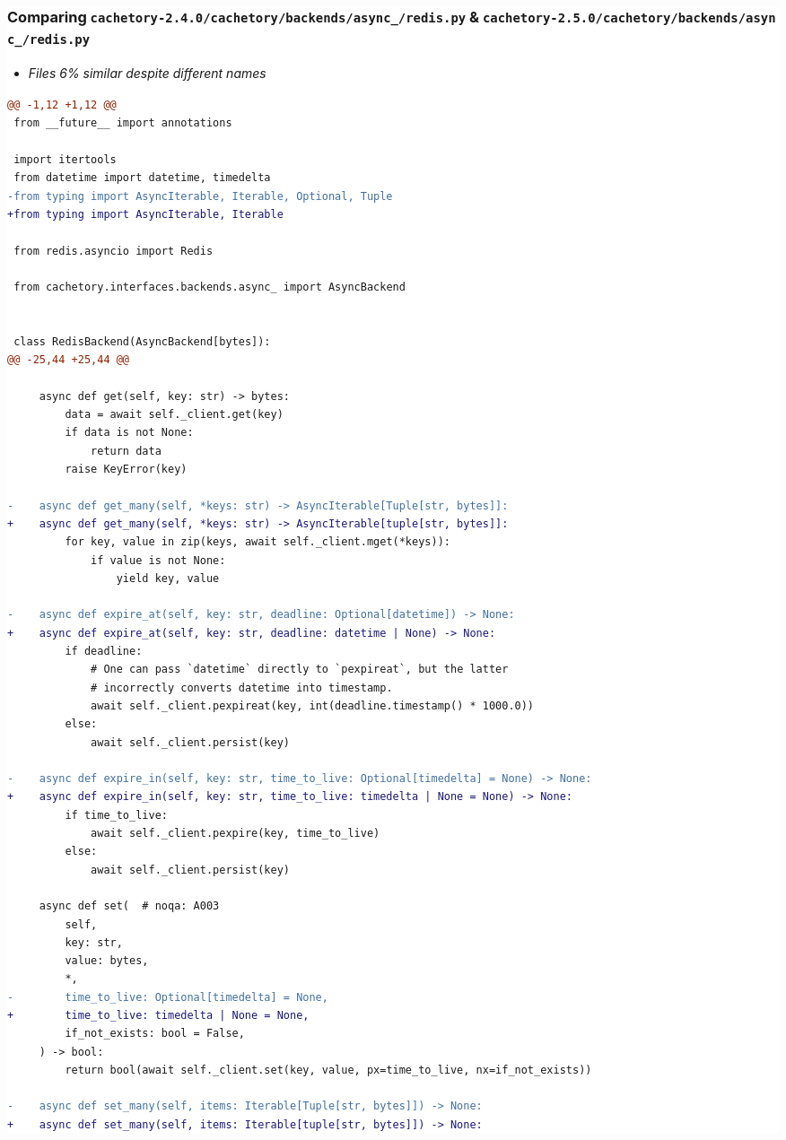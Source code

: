 ### Comparing `cachetory-2.4.0/cachetory/backends/async_/redis.py` & `cachetory-2.5.0/cachetory/backends/async_/redis.py`

 * *Files 6% similar despite different names*

```diff
@@ -1,12 +1,12 @@
 from __future__ import annotations
 
 import itertools
 from datetime import datetime, timedelta
-from typing import AsyncIterable, Iterable, Optional, Tuple
+from typing import AsyncIterable, Iterable
 
 from redis.asyncio import Redis
 
 from cachetory.interfaces.backends.async_ import AsyncBackend
 
 
 class RedisBackend(AsyncBackend[bytes]):
@@ -25,44 +25,44 @@
 
     async def get(self, key: str) -> bytes:
         data = await self._client.get(key)
         if data is not None:
             return data
         raise KeyError(key)
 
-    async def get_many(self, *keys: str) -> AsyncIterable[Tuple[str, bytes]]:
+    async def get_many(self, *keys: str) -> AsyncIterable[tuple[str, bytes]]:
         for key, value in zip(keys, await self._client.mget(*keys)):
             if value is not None:
                 yield key, value
 
-    async def expire_at(self, key: str, deadline: Optional[datetime]) -> None:
+    async def expire_at(self, key: str, deadline: datetime | None) -> None:
         if deadline:
             # One can pass `datetime` directly to `pexpireat`, but the latter
             # incorrectly converts datetime into timestamp.
             await self._client.pexpireat(key, int(deadline.timestamp() * 1000.0))
         else:
             await self._client.persist(key)
 
-    async def expire_in(self, key: str, time_to_live: Optional[timedelta] = None) -> None:
+    async def expire_in(self, key: str, time_to_live: timedelta | None = None) -> None:
         if time_to_live:
             await self._client.pexpire(key, time_to_live)
         else:
             await self._client.persist(key)
 
     async def set(  # noqa: A003
         self,
         key: str,
         value: bytes,
         *,
-        time_to_live: Optional[timedelta] = None,
+        time_to_live: timedelta | None = None,
         if_not_exists: bool = False,
     ) -> bool:
         return bool(await self._client.set(key, value, px=time_to_live, nx=if_not_exists))
 
-    async def set_many(self, items: Iterable[Tuple[str, bytes]]) -> None:
+    async def set_many(self, items: Iterable[tuple[str, bytes]]) -> None:
```
